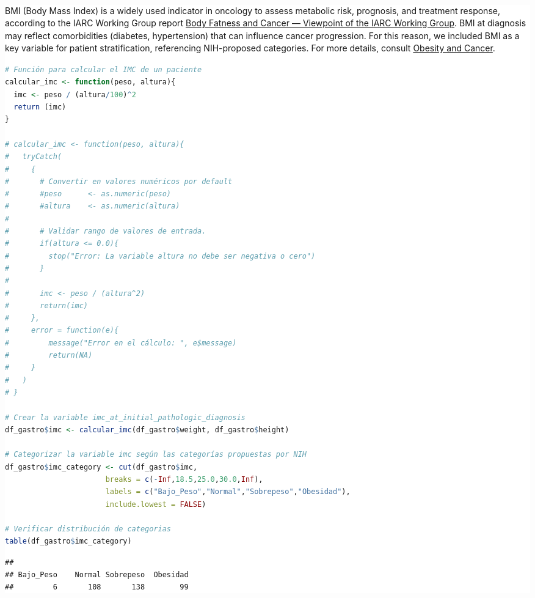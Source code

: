 BMI (Body Mass Index) is a widely used indicator in oncology to assess metabolic risk, prognosis, and treatment response, according to the IARC Working Group report [Body Fatness and Cancer — Viewpoint of the IARC Working Group](https://www.nejm.org/doi/10.1056/NEJMsr1606602?url_ver=Z39.88-2003&rfr_id=ori:rid:crossref.org&rfr_dat=cr_pub%20%200www.ncbi.nlm.nih.gov). BMI at diagnosis may reflect comorbidities (diabetes, hypertension) that can influence cancer progression. For this reason, we included BMI as a key variable for patient stratification, referencing NIH-proposed categories. For more details, consult [Obesity and Cancer](https://www.cancer.gov/espanol/cancer/causas-prevencion/riesgo/obesidad/hoja-informativa-obesidad).

``` r
# Función para calcular el IMC de un paciente 
calcular_imc <- function(peso, altura){
  imc <- peso / (altura/100)^2
  return (imc)
}

# calcular_imc <- function(peso, altura){
#   tryCatch(
#     {
#       # Convertir en valores numéricos por default
#       #peso      <- as.numeric(peso)
#       #altura    <- as.numeric(altura)
#       
#       # Validar rango de valores de entrada. 
#       if(altura <= 0.0){
#         stop("Error: La variable altura no debe ser negativa o cero")
#       }
#       
#       imc <- peso / (altura^2)
#       return(imc)
#     },
#     error = function(e){
#         message("Error en el cálculo: ", e$message)
#         return(NA)
#     }
#   )
# }

# Crear la variable imc_at_initial_pathologic_diagnosis
df_gastro$imc <- calcular_imc(df_gastro$weight, df_gastro$height)

# Categorizar la variable imc según las categorías propuestas por NIH
df_gastro$imc_category <- cut(df_gastro$imc,
                       breaks = c(-Inf,18.5,25.0,30.0,Inf),
                       labels = c("Bajo_Peso","Normal","Sobrepeso","Obesidad"),
                       include.lowest = FALSE)

# Verificar distribución de categorias
table(df_gastro$imc_category)
```

    ## 
    ## Bajo_Peso    Normal Sobrepeso  Obesidad 
    ##         6       108       138        99
